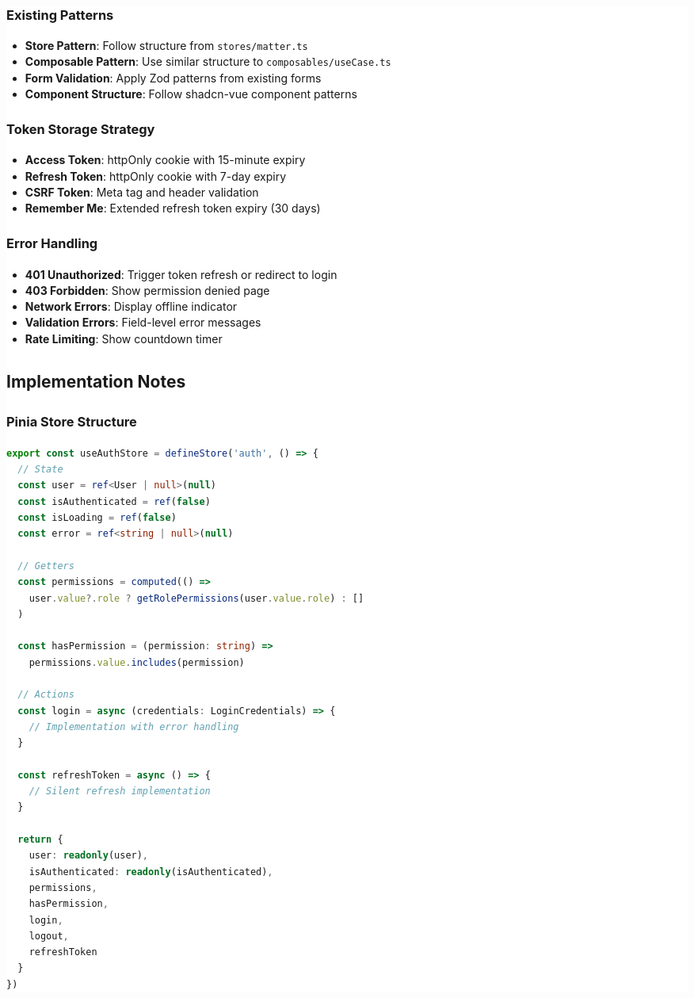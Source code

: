### Existing Patterns
- **Store Pattern**: Follow structure from `stores/matter.ts`
- **Composable Pattern**: Use similar structure to `composables/useCase.ts`
- **Form Validation**: Apply Zod patterns from existing forms
- **Component Structure**: Follow shadcn-vue component patterns

### Token Storage Strategy
- **Access Token**: httpOnly cookie with 15-minute expiry
- **Refresh Token**: httpOnly cookie with 7-day expiry
- **CSRF Token**: Meta tag and header validation
- **Remember Me**: Extended refresh token expiry (30 days)

### Error Handling
- **401 Unauthorized**: Trigger token refresh or redirect to login
- **403 Forbidden**: Show permission denied page
- **Network Errors**: Display offline indicator
- **Validation Errors**: Field-level error messages
- **Rate Limiting**: Show countdown timer

## Implementation Notes

### Pinia Store Structure
```typescript
export const useAuthStore = defineStore('auth', () => {
  // State
  const user = ref<User | null>(null)
  const isAuthenticated = ref(false)
  const isLoading = ref(false)
  const error = ref<string | null>(null)
  
  // Getters
  const permissions = computed(() => 
    user.value?.role ? getRolePermissions(user.value.role) : []
  )
  
  const hasPermission = (permission: string) => 
    permissions.value.includes(permission)
  
  // Actions
  const login = async (credentials: LoginCredentials) => {
    // Implementation with error handling
  }
  
  const refreshToken = async () => {
    // Silent refresh implementation
  }
  
  return {
    user: readonly(user),
    isAuthenticated: readonly(isAuthenticated),
    permissions,
    hasPermission,
    login,
    logout,
    refreshToken
  }
})
```
